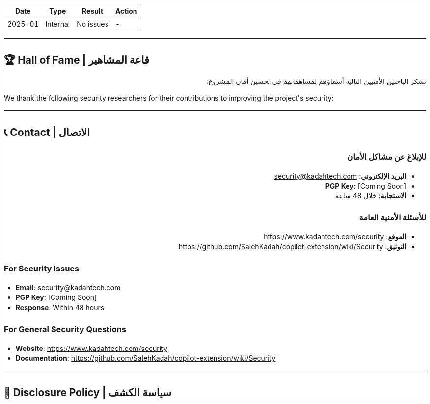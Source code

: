 | Date | Type | Result | Action |
|------|------|--------|--------|
| 2025-01 | Internal | No issues | - |

---

## 🏆 Hall of Fame | قاعة المشاهير

<div dir="rtl">

نشكر الباحثين الأمنيين التالية أسماؤهم لمساهماتهم في تحسين أمان المشروع:

</div>

We thank the following security researchers for their contributions to improving the project's security:




---

## 📞 Contact | الاتصال

<div dir="rtl">

### للإبلاغ عن مشاكل الأمان

- **البريد الإلكتروني**: security@kadahtech.com
- **PGP Key**: [Coming Soon]
- **الاستجابة**: خلال 48 ساعة

### للأسئلة الأمنية العامة

- **الموقع**: https://www.kadahtech.com/security
- **التوثيق**: https://github.com/SalehKadah/copilot-extension/wiki/Security

</div>

### For Security Issues

- **Email**: security@kadahtech.com
- **PGP Key**: [Coming Soon]
- **Response**: Within 48 hours

### For General Security Questions

- **Website**: https://www.kadahtech.com/security
- **Documentation**: https://github.com/SalehKadah/copilot-extension/wiki/Security

---

## 📜 Disclosure Policy | سياسة الكشف

<div dir="rtl">
